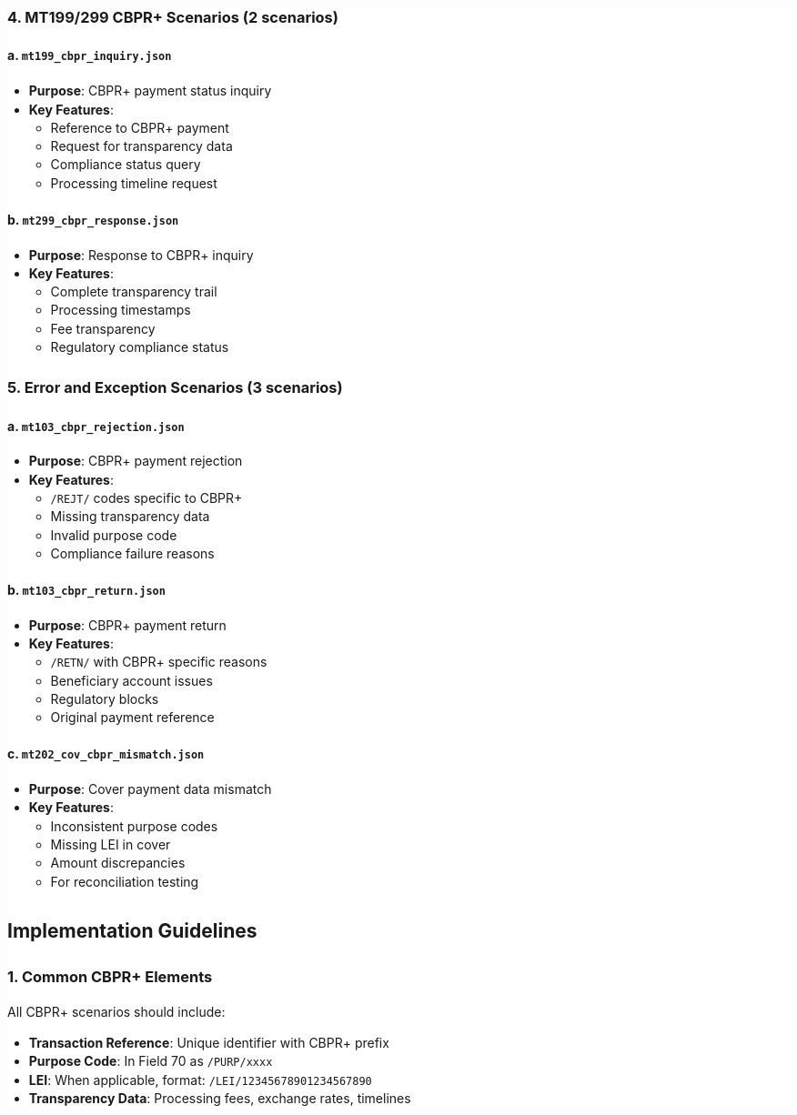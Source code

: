 ### 4. MT199/299 CBPR+ Scenarios (2 scenarios)

#### a. `mt199_cbpr_inquiry.json`
- **Purpose**: CBPR+ payment status inquiry
- **Key Features**:
  - Reference to CBPR+ payment
  - Request for transparency data
  - Compliance status query
  - Processing timeline request

#### b. `mt299_cbpr_response.json`
- **Purpose**: Response to CBPR+ inquiry
- **Key Features**:
  - Complete transparency trail
  - Processing timestamps
  - Fee transparency
  - Regulatory compliance status

### 5. Error and Exception Scenarios (3 scenarios)

#### a. `mt103_cbpr_rejection.json`
- **Purpose**: CBPR+ payment rejection
- **Key Features**:
  - `/REJT/` codes specific to CBPR+
  - Missing transparency data
  - Invalid purpose code
  - Compliance failure reasons

#### b. `mt103_cbpr_return.json`
- **Purpose**: CBPR+ payment return
- **Key Features**:
  - `/RETN/` with CBPR+ specific reasons
  - Beneficiary account issues
  - Regulatory blocks
  - Original payment reference

#### c. `mt202_cov_cbpr_mismatch.json`
- **Purpose**: Cover payment data mismatch
- **Key Features**:
  - Inconsistent purpose codes
  - Missing LEI in cover
  - Amount discrepancies
  - For reconciliation testing

## Implementation Guidelines

### 1. Common CBPR+ Elements

All CBPR+ scenarios should include:
- **Transaction Reference**: Unique identifier with CBPR+ prefix
- **Purpose Code**: In Field 70 as `/PURP/xxxx`
- **LEI**: When applicable, format: `/LEI/12345678901234567890`
- **Transparency Data**: Processing fees, exchange rates, timelines
